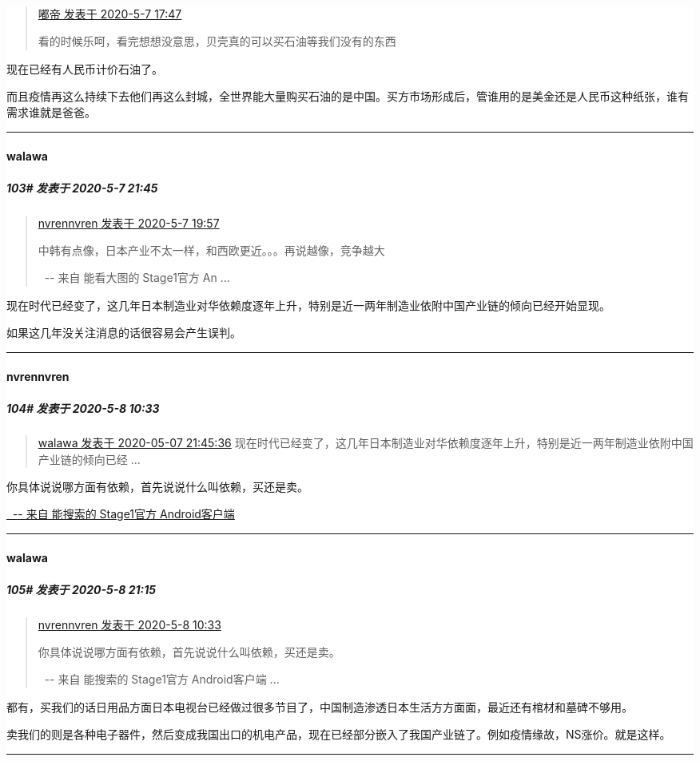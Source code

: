 
<blockquote><a href="httphttps://bbs.saraba1st.com/2b/forum.php?mod=redirect&amp;goto=findpost&amp;pid=47334482&amp;ptid=1933137" target="_blank">嘟帝 发表于 2020-5-7 17:47</a>

看的时候乐呵，看完想想没意思，贝壳真的可以买石油等我们没有的东西</blockquote>
现在已经有人民币计价石油了。


而且疫情再这么持续下去他们再这么封城，全世界能大量购买石油的是中国。买方市场形成后，管谁用的是美金还是人民币这种纸张，谁有需求谁就是爸爸。


-----

####  walawa  
##### 103#       发表于 2020-5-7 21:45


<blockquote><a href="httphttps://bbs.saraba1st.com/2b/forum.php?mod=redirect&amp;goto=findpost&amp;pid=47335903&amp;ptid=1933137" target="_blank">nvrennvren 发表于 2020-5-7 19:57</a>

中韩有点像，日本产业不太一样，和西欧更近。。。再说越像，竞争越大


  -- 来自 能看大图的 Stage1官方 An ...</blockquote>
现在时代已经变了，这几年日本制造业对华依赖度逐年上升，特别是近一两年制造业依附中国产业链的倾向已经开始显现。


如果这几年没关注消息的话很容易会产生误判。


-----

####  nvrennvren  
##### 104#       发表于 2020-5-8 10:33


<blockquote><a href="httphttps://bbs.saraba1st.com/2b/forum.php?mod=redirect&amp;goto=findpost&amp;pid=47337089&amp;ptid=1933137" target="_blank">walawa 发表于 2020-05-07 21:45:36</a>
现在时代已经变了，这几年日本制造业对华依赖度逐年上升，特别是近一两年制造业依附中国产业链的倾向已经 ...</blockquote>你具体说说哪方面有依赖，首先说说什么叫依赖，买还是卖。

[  -- 来自 能搜索的 Stage1官方 Android客户端](https://www.coolapk.com/apk/140634)


-----

####  walawa  
##### 105#       发表于 2020-5-8 21:15


<blockquote><a href="httphttps://bbs.saraba1st.com/2b/forum.php?mod=redirect&amp;goto=findpost&amp;pid=47341216&amp;ptid=1933137" target="_blank">nvrennvren 发表于 2020-5-8 10:33</a>

你具体说说哪方面有依赖，首先说说什么叫依赖，买还是卖。


  -- 来自 能搜索的 Stage1官方 Android客户端 ...</blockquote>
都有，买我们的话日用品方面日本电视台已经做过很多节目了，中国制造渗透日本生活方方面面，最近还有棺材和墓碑不够用。


卖我们的则是各种电子器件，然后变成我国出口的机电产品，现在已经部分嵌入了我国产业链了。例如疫情缘故，NS涨价。就是这样。


-----
